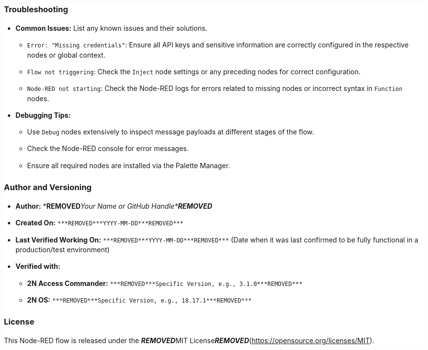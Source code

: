 ### Troubleshooting

* **Common Issues:** List any known issues and their solutions.

  * `Error: "Missing credentials"`: Ensure all API keys and sensitive information are correctly configured in the respective nodes or global context.

  * `Flow not triggering`: Check the `Inject` node settings or any preceding nodes for correct configuration.

  * `Node-RED not starting`: Check the Node-RED logs for errors related to missing nodes or incorrect syntax in `Function` nodes.

* **Debugging Tips:**

  * Use `Debug` nodes extensively to inspect message payloads at different stages of the flow.

  * Check the Node-RED console for error messages.

  * Ensure all required nodes are installed via the Palette Manager.

### Author and Versioning

* **Author:** \***REMOVED***Your Name or GitHub Handle\***REMOVED***

* **Created On:** `***REMOVED***YYYY-MM-DD***REMOVED***`

* **Last Verified Working On:** `***REMOVED***YYYY-MM-DD***REMOVED***` (Date when it was last confirmed to be fully functional in a production/test environment)

* **Verified with:**

  * **2N Access Commander:** `***REMOVED***Specific Version, e.g., 3.1.0***REMOVED***`

  * **2N OS:** `***REMOVED***Specific Version, e.g., 18.17.1***REMOVED***`


### License

This Node-RED flow is released under the ***REMOVED***MIT License***REMOVED***(https://opensource.org/licenses/MIT).